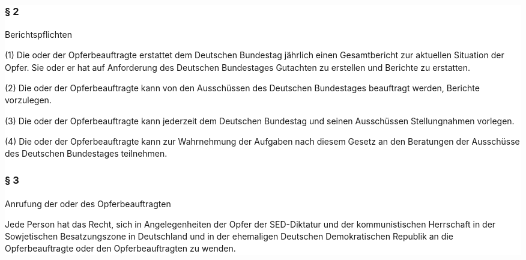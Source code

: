 ### § 2  
Berichtspflichten

<div>

<div class="jnhtml">

<div>

<div class="jurAbsatz">

(1) Die oder der Opferbeauftragte erstattet dem Deutschen Bundestag
jährlich einen Gesamtbericht zur aktuellen Situation der Opfer. Sie
oder er hat auf Anforderung des Deutschen Bundestages Gutachten zu
erstellen und Berichte zu erstatten.

</div>

<div class="jurAbsatz">

(2) Die oder der Opferbeauftragte kann von den Ausschüssen des Deutschen
Bundestages beauftragt werden, Berichte vorzulegen.

</div>

<div class="jurAbsatz">

(3) Die oder der Opferbeauftragte kann jederzeit dem Deutschen Bundestag
und seinen Ausschüssen Stellungnahmen vorlegen.

</div>

<div class="jurAbsatz">

(4) Die oder der Opferbeauftragte kann zur Wahrnehmung der Aufgaben nach
diesem Gesetz an den Beratungen der Ausschüsse des Deutschen Bundestages
teilnehmen.

</div>

</div>

</div>

</div>

<span id="BJNR075700021BJNE000300000.html"></span>

### § 3  
Anrufung der oder des Opferbeauftragten

<div>

<div class="jnhtml">

<div>

<div class="jurAbsatz">

Jede Person hat das Recht, sich in Angelegenheiten der Opfer der
SED-Diktatur und der kommunistischen Herrschaft in der Sowjetischen
Besatzungszone in Deutschland und in der ehemaligen Deutschen
Demokratischen Republik an die Opferbeauftragte oder den
Opferbeauftragten zu wenden.
